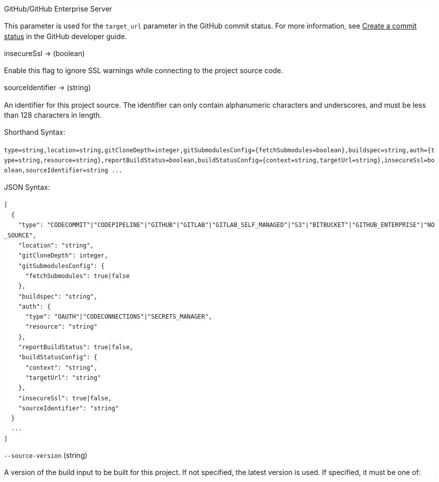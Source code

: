 GitHub/GitHub Enterprise Server

This parameter is used for the `target_url` parameter in the GitHub commit status. For more information, see [Create a commit status](https://developer.github.com/v3/repos/statuses/#create-a-commit-status) in the GitHub developer guide.

insecureSsl -> (boolean)

Enable this flag to ignore SSL warnings while connecting to the project source code.

sourceIdentifier -> (string)

An identifier for this project source. The identifier can only contain alphanumeric characters and underscores, and must be less than 128 characters in length.

Shorthand Syntax:

```
type=string,location=string,gitCloneDepth=integer,gitSubmodulesConfig={fetchSubmodules=boolean},buildspec=string,auth={type=string,resource=string},reportBuildStatus=boolean,buildStatusConfig={context=string,targetUrl=string},insecureSsl=boolean,sourceIdentifier=string ...
```

JSON Syntax:

```
[
  {
    "type": "CODECOMMIT"|"CODEPIPELINE"|"GITHUB"|"GITLAB"|"GITLAB_SELF_MANAGED"|"S3"|"BITBUCKET"|"GITHUB_ENTERPRISE"|"NO_SOURCE",
    "location": "string",
    "gitCloneDepth": integer,
    "gitSubmodulesConfig": {
      "fetchSubmodules": true|false
    },
    "buildspec": "string",
    "auth": {
      "type": "OAUTH"|"CODECONNECTIONS"|"SECRETS_MANAGER",
      "resource": "string"
    },
    "reportBuildStatus": true|false,
    "buildStatusConfig": {
      "context": "string",
      "targetUrl": "string"
    },
    "insecureSsl": true|false,
    "sourceIdentifier": "string"
  }
  ...
]
```

`--source-version` (string)

A version of the build input to be built for this project. If not specified, the latest version is used. If specified, it must be one of:
